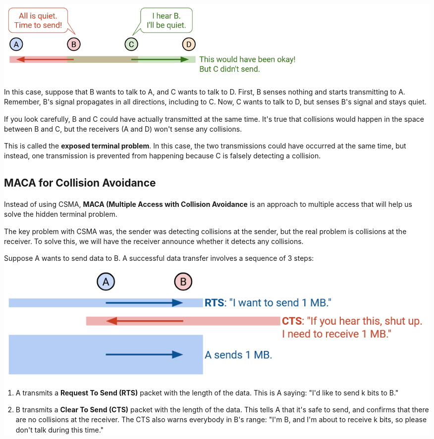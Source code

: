<img width="600px" src="/assets/wireless/8-017-collision5.png">

In this case, suppose that B wants to talk to A, and C wants to talk to D. First, B senses nothing and starts transmitting to A. Remember, B's signal propagates in all directions, including to C. Now, C wants to talk to D, but senses B's signal and stays quiet.

If you look carefully, B and C could have actually transmitted at the same time. It's true that collisions would happen in the space between B and C, but the receivers (A and D) won't sense any collisions.

This is called the **exposed terminal problem**. In this case, the two transmissions could have occurred at the same time, but instead, one transmission is prevented from happening because C is falsely detecting a collision.


## MACA for Collision Avoidance

Instead of using CSMA, **MACA (Multiple Access with Collision Avoidance** is an approach to multiple access that will help us solve the hidden terminal problem.

The key problem with CSMA was, the sender was detecting collisions at the sender, but the real problem is collisions at the receiver. To solve this, we will have the receiver announce whether it detects any collisions.

Suppose A wants to send data to B. A successful data transfer involves a sequence of 3 steps:

<img width="900px" src="/assets/wireless/8-018-maca1.png">

1. A transmits a **Request To Send (RTS)** packet with the length of the data. This is A saying: "I'd like to send k bits to B."

2. B transmits a **Clear To Send (CTS)** packet with the length of the data. This tells A that it's safe to send, and confirms that there are no collisions at the receiver. The CTS also warns everybody in B's range: "I'm B, and I'm about to receive k bits, so please don't talk during this time."
